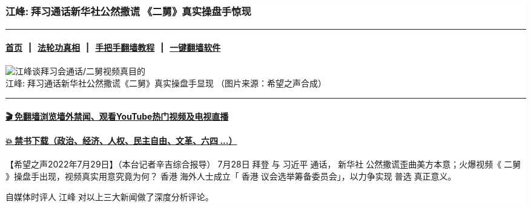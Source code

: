 ### 江峰: 拜习通话新华社公然撒谎 《二舅》真实操盘手惊现
------------------------

#### [首页](https://github.com/gfw-breaker/banned-news3/blob/master/README.md) &nbsp;&nbsp;|&nbsp;&nbsp; [法轮功真相](https://github.com/begood0513/basic/blob/master/README.md)  &nbsp;&nbsp;|&nbsp;&nbsp; [手把手翻墙教程](https://github.com/gfw-breaker/guides/wiki)  &nbsp;&nbsp;|&nbsp;&nbsp; [一键翻墙软件](https://github.com/gfw-breaker/nogfw/blob/master/README.md)  



<div><img alt="江峰谈拜习会通话/二舅视频真目的" src="https://img.soundofhope.org/2022-07/1659069917900-1659112036476.jpeg"/>
<br/><figcaption class="caption">
 江峰: 拜习通话新华社公然撒谎《二舅》真实操盘手显现 （图片来源：希望之声合成）
</figcaption></div><hr/>

#### [ 🎬  免翻墙浏览墙外禁闻、观看YouTube热门视频及电视直播](https://github.com/gfw-breaker/HelloWorld)

#### [ 💥  禁书下载（政治、经济、人权、民主自由、文革、六四 ...）](https://github.com/gfw-breaker/books/blob/master/README.md)

<div><div class="Content__Wrapper sc-1bvya0-0 grZQxZ">
 <p class="meta-top">
  <span class="meta">
   【希望之声2022年7月29日】（本台记者辛吉综合报导）
  </span>
  7月28日
  <ok href="/term/3365">
   拜登
  </ok>
  与
  <ok href="/term/1063">
   习近平
  </ok>
  通话，
  <ok href="/term/3868">
   新华社
  </ok>
  公然撒谎歪曲美方本意；火爆视频《
  <ok href="/term/766082">
   二舅
  </ok>
  》操盘手出现，视频真实用意究竟为何？
  <ok href="/term/1043">
   香港
  </ok>
  海外人士成立「
  <ok href="/term/1043">
   香港
  </ok>
  议会选举筹备委员会」，以力争实现
  <ok href="/term/1652">
   普选
  </ok>
  真正意义。
 </p>
 <p>
  自媒体时评人
  <ok href="/term/3461">
   江峰
  </ok>
  对以上三大新闻做了深度分析评论。